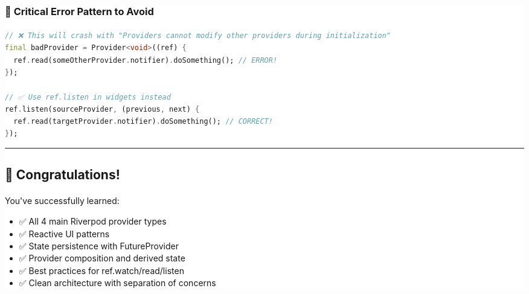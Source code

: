 ### 🚨 **Critical Error Pattern to Avoid**
```dart
// ❌ This will crash with "Providers cannot modify other providers during initialization"
final badProvider = Provider<void>((ref) {
  ref.read(someOtherProvider.notifier).doSomething(); // ERROR!
});

// ✅ Use ref.listen in widgets instead
ref.listen(sourceProvider, (previous, next) {
  ref.read(targetProvider.notifier).doSomething(); // CORRECT!
});
```

---

## 🎉 Congratulations!

You've successfully learned:
- ✅ All 4 main Riverpod provider types
- ✅ Reactive UI patterns
- ✅ State persistence with FutureProvider  
- ✅ Provider composition and derived state
- ✅ Best practices for ref.watch/read/listen
- ✅ Clean architecture with separation of concerns 